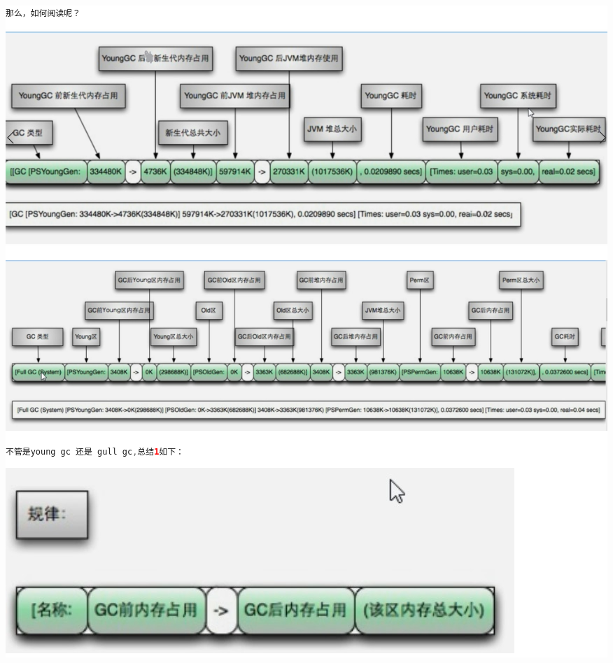 ```
那么，如何阅读呢？
```

![GC日志详解](面试题_pic/GC日志详解.jpg)

![GC日志详解2](面试题_pic/GC日志详解2.jpg)

```java
不管是young gc 还是 gull gc,总结1如下：
```

![GC日志详解3](面试题_pic/GC日志详解3.jpg)
